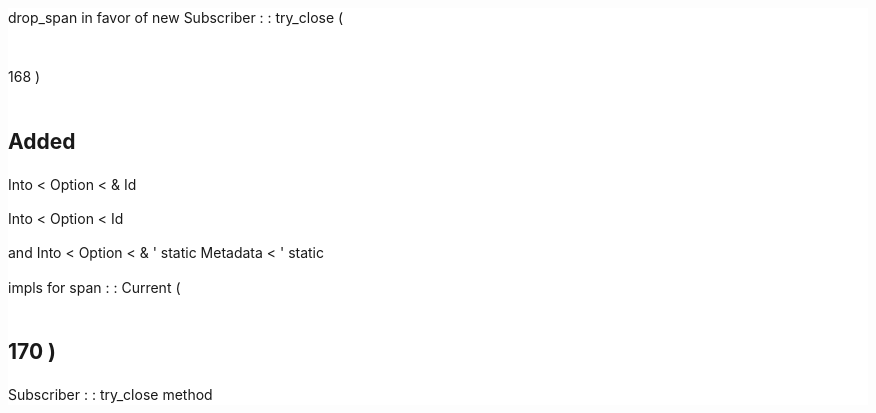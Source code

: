 drop_span
in
favor
of
new
Subscriber
:
:
try_close
(
#
168
)
#
#
#
Added
-
Into
<
Option
<
&
Id
>
>
Into
<
Option
<
Id
>
>
and
Into
<
Option
<
&
'
static
Metadata
<
'
static
>
>
>
impls
for
span
:
:
Current
(
#
170
)
-
Subscriber
:
:
try_close
method